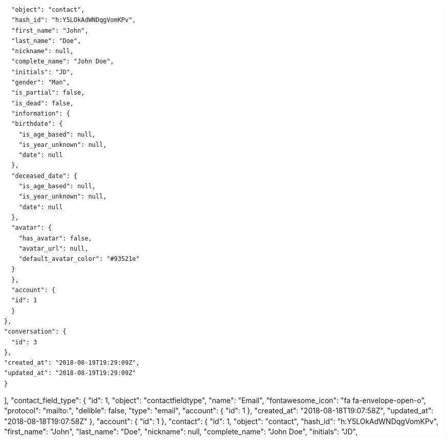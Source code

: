       "object": "contact",
      "hash_id": "h:Y5LOkAdWNDqgVomKPv",
      "first_name": "John",
      "last_name": "Doe",
      "nickname": null,
      "complete_name": "John Doe",
      "initials": "JD",
      "gender": "Man",
      "is_partial": false,
      "is_dead": false,
      "information": {
      "birthdate": {
        "is_age_based": null,
        "is_year_unknown": null,
        "date": null
      },
      "deceased_date": {
        "is_age_based": null,
        "is_year_unknown": null,
        "date": null
      },
      "avatar": {
        "has_avatar": false,
        "avatar_url": null,
        "default_avatar_color": "#93521e"
      }
      },
      "account": {
      "id": 1
      }
    },
    "conversation": {
      "id": 3
    },
    "created_at": "2018-08-19T19:29:09Z",
    "updated_at": "2018-08-19T19:29:09Z"
    }
  ],
  "contact_field_type": {
    "id": 1,
    "object": "contactfieldtype",
    "name": "Email",
    "fontawesome_icon": "fa fa-envelope-open-o",
    "protocol": "mailto:",
    "delible": false,
    "type": "email",
    "account": {
    "id": 1
    },
    "created_at": "2018-08-18T19:07:58Z",
    "updated_at": "2018-08-18T19:07:58Z"
  },
  "account": {
    "id": 1
  },
  "contact": {
    "id": 1,
    "object": "contact",
    "hash_id": "h:Y5LOkAdWNDqgVomKPv",
    "first_name": "John",
    "last_name": "Doe",
    "nickname": null,
    "complete_name": "John Doe",
    "initials": "JD",